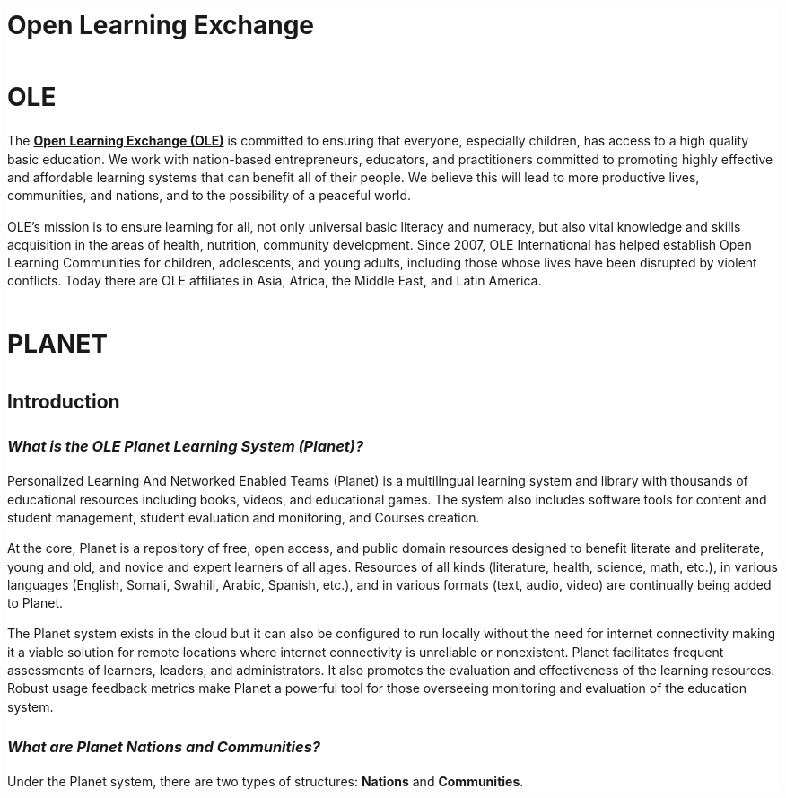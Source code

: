 # Open Learning Exchange

# OLE

The [**Open Learning Exchange (OLE)**](http://ole.org) is committed to ensuring that everyone, especially children, has access to a high quality basic education. We work with nation-based entrepreneurs, educators, and practitioners committed to promoting highly effective and affordable learning systems that can benefit all of their people. We believe this will lead to more productive lives, communities, and nations, and to the possibility of a peaceful world. 


OLE’s mission is to ensure learning for all, not only universal basic literacy and numeracy, but also vital knowledge and skills acquisition in the areas of health, nutrition, community development. Since 2007, OLE International has helped establish Open Learning Communities for children, adolescents, and young adults, including those whose lives have been disrupted by violent conflicts.  Today there are OLE affiliates in Asia, Africa, the Middle East, and Latin America.

# PLANET

## Introduction

### _What is the OLE Planet Learning System (Planet)?_

Personalized Learning And Networked Enabled Teams (Planet) is a multilingual learning system and library with thousands of educational resources including books, videos, and educational games. The system also includes software tools for content and student management, student evaluation and monitoring, and Courses creation.

At the core, Planet is a repository of free, open access, and public domain resources designed to benefit literate and preliterate, young and old, and novice and expert learners of all ages. Resources of all kinds (literature, health, science, math, etc.), in various languages (English, Somali, Swahili, Arabic, Spanish, etc.), and in various formats (text, audio, video) are continually being added to Planet.

The Planet system exists in the cloud but it can also be configured to run locally without the need for internet connectivity making it a viable solution for remote locations where internet connectivity is unreliable or nonexistent. Planet facilitates frequent assessments of learners, leaders, and administrators. It also promotes the evaluation and effectiveness of the learning resources. Robust usage feedback metrics make Planet a powerful tool for those overseeing monitoring and evaluation of the education system.

### _What are Planet Nations and Communities?_

Under the Planet system, there are two types of structures: **Nations** and **Communities**.

